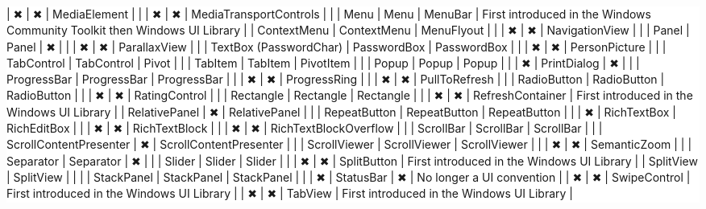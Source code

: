 | ✖ | ✖ | MediaElement |  |
| ✖ | ✖ | MediaTransportControls |  |
| Menu | Menu | MenuBar | First introduced in the Windows Community Toolkit then Windows UI Library |
| ContextMenu | ContextMenu | MenuFlyout |  |
| ✖ | ✖ | NavigationView |  |
| Panel | Panel | ✖ |  |
| ✖ | ✖ | ParallaxView |  |
| TextBox \(PasswordChar\) | PasswordBox | PasswordBox |  |
| ✖ | ✖ | PersonPicture |  |
| TabControl | TabControl | Pivot |  |
| TabItem | TabItem | PivotItem |  |
| Popup | Popup | Popup |  |
| ✖ | PrintDialog | ✖ |  |
| ProgressBar | ProgressBar | ProgressBar |  |
| ✖ | ✖ | ProgressRing |  |
| ✖ | ✖ | PullToRefresh |  |
| RadioButton | RadioButton | RadioButton |  |
| ✖ | ✖ | RatingControl |  |
| Rectangle | Rectangle | Rectangle |  |
| ✖ | ✖ | RefreshContainer | First introduced in the Windows UI Library |
| RelativePanel | ✖ | RelativePanel |  |
| RepeatButton | RepeatButton | RepeatButton |  |
| ✖ | RichTextBox | RichEditBox |  |
| ✖ | ✖ | RichTextBlock |  |
| ✖ | ✖ | RichTextBlockOverflow |  |
| ScrollBar | ScrollBar | ScrollBar |  |
| ScrollContentPresenter | ✖ | ScrollContentPresenter |  |
| ScrollViewer | ScrollViewer | ScrollViewer |  |
| ✖ | ✖ | SemanticZoom |  |
| Separator | Separator | ✖ |  |
| Slider | Slider | Slider |  |
| ✖ | ✖ | SplitButton | First introduced in the Windows UI Library |
| SplitView | SplitView |  |  |
| StackPanel | StackPanel | StackPanel |  |
| ✖ | StatusBar | ✖ | No longer a UI convention |
| ✖ | ✖ | SwipeControl | First introduced in the Windows UI Library |
| ✖ | ✖ | TabView | First introduced in the Windows UI Library |
